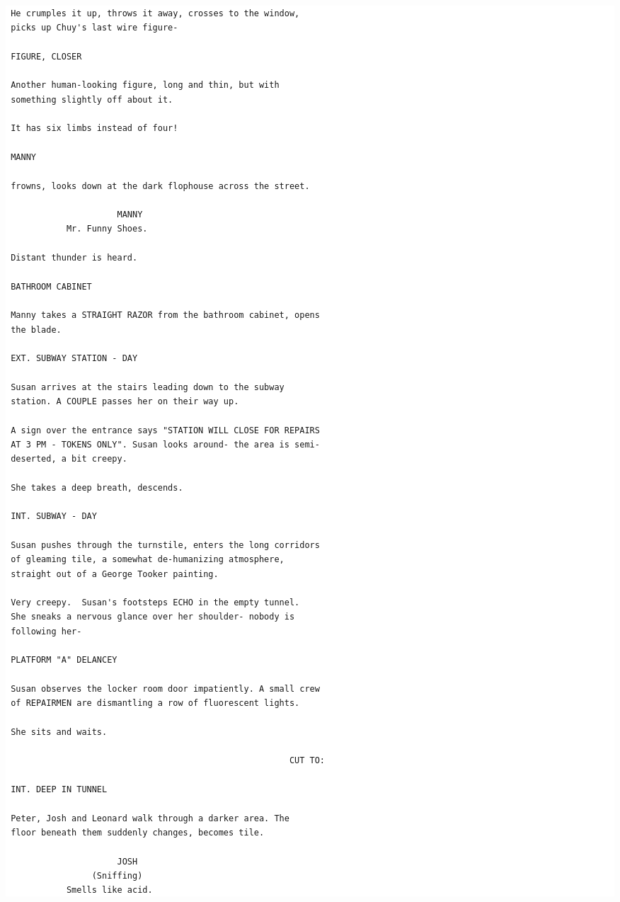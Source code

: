      He crumples it up, throws it away, crosses to the window,
     picks up Chuy's last wire figure-

     FIGURE, CLOSER

     Another human-looking figure, long and thin, but with
     something slightly off about it.

     It has six limbs instead of four!

     MANNY

     frowns, looks down at the dark flophouse across the street.

                          MANNY
                Mr. Funny Shoes.

     Distant thunder is heard.

     BATHROOM CABINET

     Manny takes a STRAIGHT RAZOR from the bathroom cabinet, opens
     the blade.

     EXT. SUBWAY STATION - DAY

     Susan arrives at the stairs leading down to the subway
     station. A COUPLE passes her on their way up.

     A sign over the entrance says "STATION WILL CLOSE FOR REPAIRS
     AT 3 PM - TOKENS ONLY". Susan looks around- the area is semi-
     deserted, a bit creepy.

     She takes a deep breath, descends.

     INT. SUBWAY - DAY

     Susan pushes through the turnstile, enters the long corridors
     of gleaming tile, a somewhat de-humanizing atmosphere,
     straight out of a George Tooker painting.

     Very creepy.  Susan's footsteps ECHO in the empty tunnel.
     She sneaks a nervous glance over her shoulder- nobody is
     following her-

     PLATFORM "A" DELANCEY

     Susan observes the locker room door impatiently. A small crew
     of REPAIRMEN are dismantling a row of fluorescent lights.

     She sits and waits.

                                                            CUT TO:

     INT. DEEP IN TUNNEL

     Peter, Josh and Leonard walk through a darker area. The
     floor beneath them suddenly changes, becomes tile.

                          JOSH
                     (Sniffing)
                Smells like acid.
